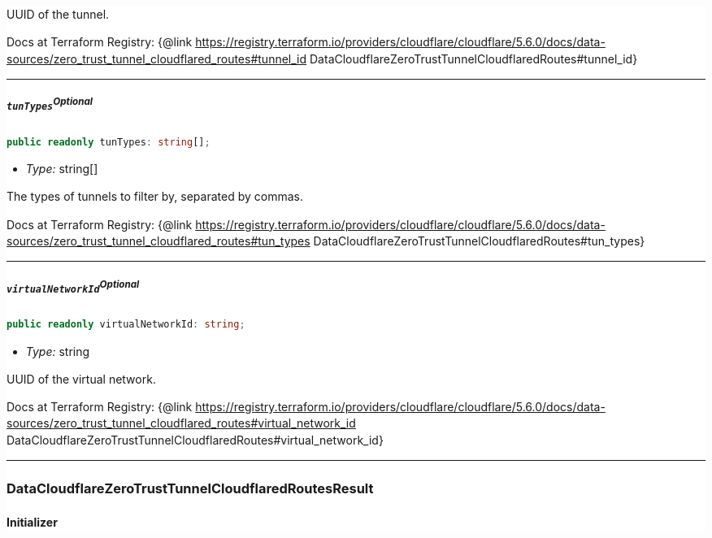 UUID of the tunnel.

Docs at Terraform Registry: {@link https://registry.terraform.io/providers/cloudflare/cloudflare/5.6.0/docs/data-sources/zero_trust_tunnel_cloudflared_routes#tunnel_id DataCloudflareZeroTrustTunnelCloudflaredRoutes#tunnel_id}

---

##### `tunTypes`<sup>Optional</sup> <a name="tunTypes" id="@cdktf/provider-cloudflare.dataCloudflareZeroTrustTunnelCloudflaredRoutes.DataCloudflareZeroTrustTunnelCloudflaredRoutesConfig.property.tunTypes"></a>

```typescript
public readonly tunTypes: string[];
```

- *Type:* string[]

The types of tunnels to filter by, separated by commas.

Docs at Terraform Registry: {@link https://registry.terraform.io/providers/cloudflare/cloudflare/5.6.0/docs/data-sources/zero_trust_tunnel_cloudflared_routes#tun_types DataCloudflareZeroTrustTunnelCloudflaredRoutes#tun_types}

---

##### `virtualNetworkId`<sup>Optional</sup> <a name="virtualNetworkId" id="@cdktf/provider-cloudflare.dataCloudflareZeroTrustTunnelCloudflaredRoutes.DataCloudflareZeroTrustTunnelCloudflaredRoutesConfig.property.virtualNetworkId"></a>

```typescript
public readonly virtualNetworkId: string;
```

- *Type:* string

UUID of the virtual network.

Docs at Terraform Registry: {@link https://registry.terraform.io/providers/cloudflare/cloudflare/5.6.0/docs/data-sources/zero_trust_tunnel_cloudflared_routes#virtual_network_id DataCloudflareZeroTrustTunnelCloudflaredRoutes#virtual_network_id}

---

### DataCloudflareZeroTrustTunnelCloudflaredRoutesResult <a name="DataCloudflareZeroTrustTunnelCloudflaredRoutesResult" id="@cdktf/provider-cloudflare.dataCloudflareZeroTrustTunnelCloudflaredRoutes.DataCloudflareZeroTrustTunnelCloudflaredRoutesResult"></a>

#### Initializer <a name="Initializer" id="@cdktf/provider-cloudflare.dataCloudflareZeroTrustTunnelCloudflaredRoutes.DataCloudflareZeroTrustTunnelCloudflaredRoutesResult.Initializer"></a>
